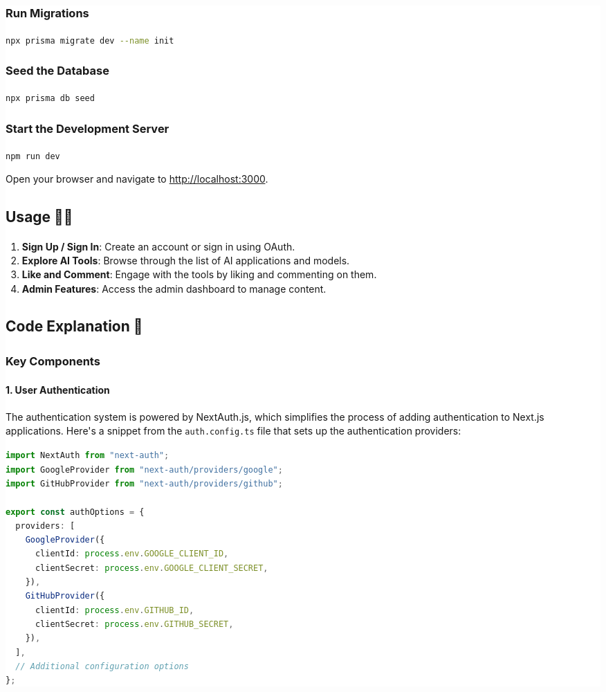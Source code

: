 ### Run Migrations

```bash
npx prisma migrate dev --name init
```

### Seed the Database

```bash
npx prisma db seed
```

### Start the Development Server

```bash
npm run dev
```

Open your browser and navigate to [http://localhost:3000](http://localhost:3000).

## Usage 🧑‍💻

1. **Sign Up / Sign In**: Create an account or sign in using OAuth.
2. **Explore AI Tools**: Browse through the list of AI applications and models.
3. **Like and Comment**: Engage with the tools by liking and commenting on them.
4. **Admin Features**: Access the admin dashboard to manage content.

## Code Explanation 📝

### Key Components

#### 1. **User Authentication**

The authentication system is powered by NextAuth.js, which simplifies the process of adding authentication to Next.js applications. Here's a snippet from the `auth.config.ts` file that sets up the authentication providers:

```typescript
import NextAuth from "next-auth";
import GoogleProvider from "next-auth/providers/google";
import GitHubProvider from "next-auth/providers/github";

export const authOptions = {
  providers: [
    GoogleProvider({
      clientId: process.env.GOOGLE_CLIENT_ID,
      clientSecret: process.env.GOOGLE_CLIENT_SECRET,
    }),
    GitHubProvider({
      clientId: process.env.GITHUB_ID,
      clientSecret: process.env.GITHUB_SECRET,
    }),
  ],
  // Additional configuration options
};
```

